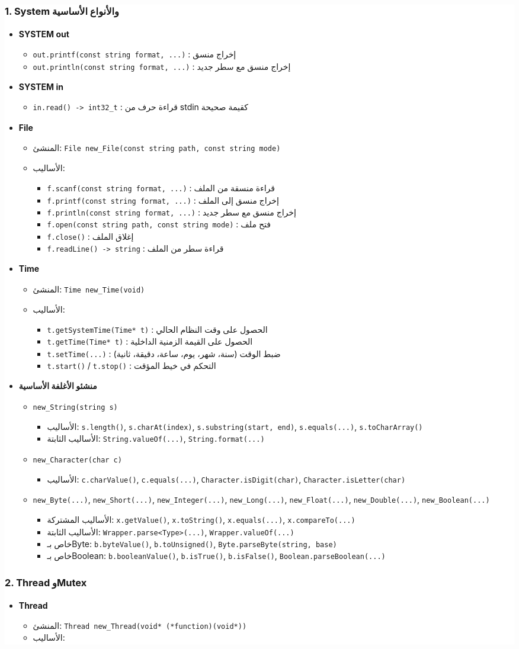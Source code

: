 ### 1. System والأنواع الأساسية

* **SYSTEM out**

  * `out.printf(const string format, ...)` : إخراج منسق
  * `out.println(const string format, ...)` : إخراج منسق مع سطر جديد

* **SYSTEM in**

  * `in.read() -> int32_t` : قراءة حرف من stdin كقيمة صحيحة

* **File**

  * المنشئ: `File new_File(const string path, const string mode)`
  * الأساليب:

    * `f.scanf(const string format, ...)` : قراءة منسقة من الملف
    * `f.printf(const string format, ...)` : إخراج منسق إلى الملف
    * `f.println(const string format, ...)` : إخراج منسق مع سطر جديد
    * `f.open(const string path, const string mode)` : فتح ملف
    * `f.close()` : إغلاق الملف
    * `f.readLine() -> string` : قراءة سطر من الملف

* **Time**

  * المنشئ: `Time new_Time(void)`
  * الأساليب:

    * `t.getSystemTime(Time* t)` : الحصول على وقت النظام الحالي
    * `t.getTime(Time* t)` : الحصول على القيمة الزمنية الداخلية
    * `t.setTime(...)` : ضبط الوقت (سنة، شهر، يوم، ساعة، دقيقة، ثانية)
    * `t.start()` / `t.stop()` : التحكم في خيط المؤقت

* **منشئو الأغلفة الأساسية**

  * `new_String(string s)`

    * الأساليب: `s.length()`, `s.charAt(index)`, `s.substring(start, end)`, `s.equals(...)`, `s.toCharArray()`
    * الأساليب الثابتة: `String.valueOf(...)`, `String.format(...)`

  * `new_Character(char c)`

    * الأساليب: `c.charValue()`, `c.equals(...)`, `Character.isDigit(char)`, `Character.isLetter(char)`

  * `new_Byte(...)`, `new_Short(...)`, `new_Integer(...)`, `new_Long(...)`, `new_Float(...)`, `new_Double(...)`, `new_Boolean(...)`

    * الأساليب المشتركة: `x.getValue()`, `x.toString()`, `x.equals(...)`, `x.compareTo(...)`
    * الأساليب الثابتة: `Wrapper.parse<Type>(...)`, `Wrapper.valueOf(...)`
    * خاص بـByte: `b.byteValue()`, `b.toUnsigned()`, `Byte.parseByte(string, base)`
    * خاص بـBoolean: `b.booleanValue()`, `b.isTrue()`, `b.isFalse()`, `Boolean.parseBoolean(...)`

### 2. Thread وMutex

* **Thread**

  * المنشئ: `Thread new_Thread(void* (*function)(void*))`
  * الأساليب:
